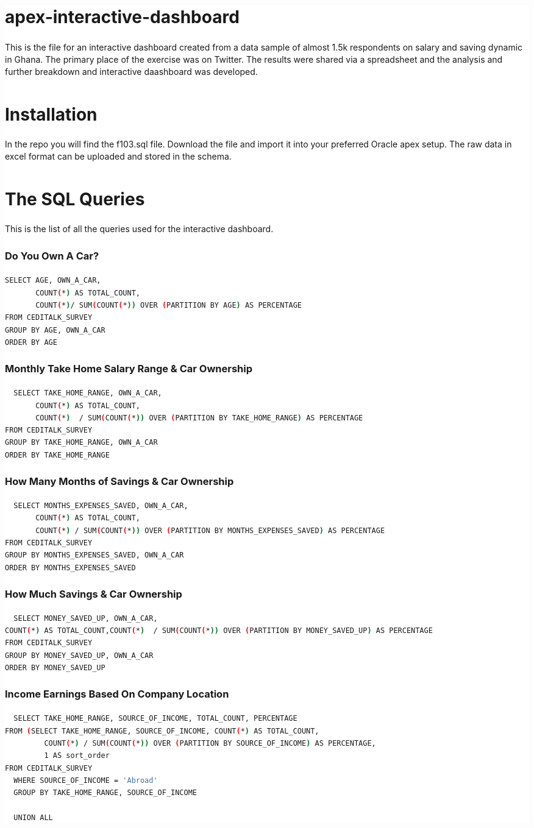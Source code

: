 # apex-interactive-dashboard
This is the file for an interactive dashboard created from a data sample of almost 1.5k respondents on salary and saving dynamic in Ghana. The primary place of the exercise was on Twitter. The results were shared via a spreadsheet and the analysis and further breakdown and interactive daashboard was developed.

# Installation 
In the repo you will find the f103.sql file. Download the file and import it into your preferred Oracle apex setup. The raw data in excel format can be uploaded and stored in the schema.

# The SQL Queries
  This is the list of all the queries used for the interactive dashboard. 
### Do You Own A Car?
```sh
SELECT AGE, OWN_A_CAR,
       COUNT(*) AS TOTAL_COUNT,
       COUNT(*)/ SUM(COUNT(*)) OVER (PARTITION BY AGE) AS PERCENTAGE
FROM CEDITALK_SURVEY
GROUP BY AGE, OWN_A_CAR
ORDER BY AGE
```
### Monthly Take Home Salary Range & Car Ownership
```sh
  SELECT TAKE_HOME_RANGE, OWN_A_CAR,
       COUNT(*) AS TOTAL_COUNT,
       COUNT(*)  / SUM(COUNT(*)) OVER (PARTITION BY TAKE_HOME_RANGE) AS PERCENTAGE
FROM CEDITALK_SURVEY
GROUP BY TAKE_HOME_RANGE, OWN_A_CAR
ORDER BY TAKE_HOME_RANGE 
```
### How Many Months of Savings & Car Ownership
```sh
  SELECT MONTHS_EXPENSES_SAVED, OWN_A_CAR,
       COUNT(*) AS TOTAL_COUNT,
       COUNT(*) / SUM(COUNT(*)) OVER (PARTITION BY MONTHS_EXPENSES_SAVED) AS PERCENTAGE
FROM CEDITALK_SURVEY
GROUP BY MONTHS_EXPENSES_SAVED, OWN_A_CAR
ORDER BY MONTHS_EXPENSES_SAVED
```
### How Much Savings & Car Ownership
```sh
  SELECT MONEY_SAVED_UP, OWN_A_CAR,
COUNT(*) AS TOTAL_COUNT,COUNT(*)  / SUM(COUNT(*)) OVER (PARTITION BY MONEY_SAVED_UP) AS PERCENTAGE
FROM CEDITALK_SURVEY
GROUP BY MONEY_SAVED_UP, OWN_A_CAR
ORDER BY MONEY_SAVED_UP
```
### Income Earnings Based On Company Location
```sh
  SELECT TAKE_HOME_RANGE, SOURCE_OF_INCOME, TOTAL_COUNT, PERCENTAGE
FROM (SELECT TAKE_HOME_RANGE, SOURCE_OF_INCOME, COUNT(*) AS TOTAL_COUNT,
         COUNT(*) / SUM(COUNT(*)) OVER (PARTITION BY SOURCE_OF_INCOME) AS PERCENTAGE,
         1 AS sort_order
FROM CEDITALK_SURVEY
  WHERE SOURCE_OF_INCOME = 'Abroad'
  GROUP BY TAKE_HOME_RANGE, SOURCE_OF_INCOME

  UNION ALL
```